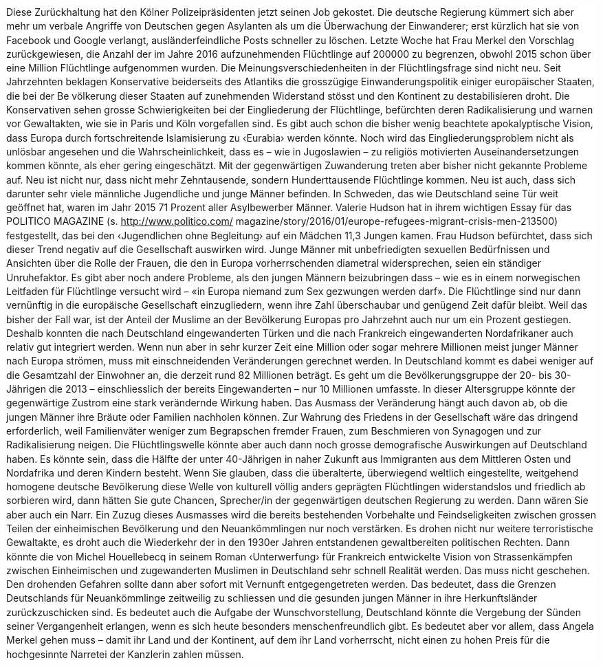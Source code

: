 Diese Zurückhaltung hat den Kölner Polizeipräsidenten jetzt seinen Job gekostet. Die deutsche Regierung kümmert sich aber mehr um verbale Angriffe von Deutschen gegen Asylanten als um die Überwachung der Einwanderer; erst kürzlich hat sie von Facebook und Google verlangt, ausländerfeindliche Posts schneller zu löschen. Letzte Woche hat Frau Merkel den Vorschlag zurückgewiesen, die Anzahl der im Jahre 2016 aufzunehmenden Flüchtlinge auf 200000 zu begrenzen, obwohl 2015 schon über eine Million Flüchtlinge aufgenommen wurden. Die Meinungsverschiedenheiten in der Flüchtlingsfrage sind nicht neu. Seit Jahrzehnten beklagen Konservative beiderseits des Atlantiks die grosszügige Einwanderungspolitik einiger europäischer Staaten, die bei der Be völkerung dieser Staaten auf zunehmenden Widerstand stösst und den Kontinent zu destabilisieren droht. Die Konservativen sehen grosse Schwierigkeiten bei der Eingliederung der Flüchtlinge, befürchten deren Radikalisierung und warnen vor Gewaltakten, wie sie in Paris und Köln vorgefallen sind. Es gibt auch schon die bisher wenig beachtete apokalyptische Vision, dass Europa durch fortschreitende Islamisierung zu ‹Eurabia› werden könnte. Noch wird das Eingliederungsproblem nicht als unlösbar angesehen und die Wahrscheinlichkeit, dass es – wie in Jugoslawien – zu religiös motivierten Auseinandersetzungen kommen könnte, als eher gering eingeschätzt.
Mit der gegenwärtigen Zuwanderung treten aber bisher nicht gekannte Probleme auf. Neu ist nicht nur, dass nicht mehr Zehntausende, sondern Hunderttausende Flüchtlinge kommen. Neu ist auch, dass sich darunter sehr viele männliche Jugendliche und junge Männer befinden.
In Schweden, das wie Deutschland seine Tür weit geöffnet hat, waren im Jahr 2015 71 Prozent aller Asylbewerber Männer. Valerie Hudson hat in ihrem wichtigen Essay für das POLITICO MAGAZINE (s. http://www.politico.com/ magazine/story/2016/01/europe-refugees-migrant-crisis-men-213500) festgestellt, das bei den ‹Jugendlichen ohne Begleitung› auf ein Mädchen 11,3 Jungen kamen.
Frau Hudson befürchtet, dass sich dieser Trend negativ auf die Gesellschaft auswirken wird. Junge Männer mit unbefriedigten sexuellen Bedürfnissen und Ansichten über die Rolle der Frauen, die den in Europa vorherrschenden diametral widersprechen, seien ein ständiger Unruhefaktor. Es gibt aber noch andere Probleme, als den jungen Männern beizubringen dass – wie es in einem norwegischen Leitfaden für Flüchtlinge versucht wird – «in Europa niemand zum Sex gezwungen werden darf». Die Flüchtlinge sind nur dann vernünftig in die europäische Gesellschaft einzugliedern, wenn ihre Zahl überschaubar und genügend Zeit dafür bleibt. Weil das bisher der Fall war, ist der Anteil der Muslime an der Bevölkerung Europas pro Jahrzehnt auch nur um ein Prozent gestiegen. Deshalb konnten die nach Deutschland eingewanderten Türken und die nach Frankreich eingewanderten Nordafrikaner auch relativ gut integriert werden. Wenn nun aber in sehr kurzer Zeit eine Million oder sogar mehrere Millionen meist junger Männer nach Europa strömen, muss mit einschneidenden Veränderungen gerechnet werden.
In Deutschland kommt es dabei weniger auf die Gesamtzahl der Einwohner an, die derzeit rund 82 Millionen beträgt. Es geht um die Bevölkerungsgruppe der 20- bis 30-Jährigen die 2013 – einschliesslich der bereits Eingewanderten – nur 10 Millionen umfasste. In dieser Altersgruppe könnte der gegenwärtige Zustrom eine stark verändernde Wirkung haben.
Das Ausmass der Veränderung hängt auch davon ab, ob die jungen Männer ihre Bräute oder Familien nachholen können. Zur Wahrung des Friedens in der Gesellschaft wäre das dringend erforderlich, weil Familienväter weniger zum Begrapschen fremder Frauen, zum Beschmieren von Synagogen und zur Radikalisierung neigen.
Die Flüchtlingswelle könnte aber auch dann noch grosse demografische Auswirkungen auf Deutschland haben. Es könnte sein, dass die Hälfte der unter 40-Jährigen in naher Zukunft aus Immigranten aus dem Mittleren Osten und Nordafrika und deren Kindern besteht.
Wenn Sie glauben, dass die überalterte, überwiegend weltlich eingestellte, weitgehend homogene deutsche Bevölkerung diese Welle von kulturell völlig anders geprägten Flüchtlingen widerstandslos und friedlich ab sorbieren wird, dann hätten Sie gute Chancen, Sprecher/in der gegenwärtigen deutschen Regierung zu werden. Dann wären Sie aber auch ein Narr. Ein Zuzug dieses Ausmasses wird die bereits bestehenden Vorbehalte und Feindseligkeiten zwischen grossen Teilen der einheimischen Bevölkerung und den Neuankömmlingen nur noch verstärken. Es drohen nicht nur weitere terroristische Gewaltakte, es droht auch die Wiederkehr der in den 1930er Jahren entstandenen gewaltbereiten politischen Rechten. Dann könnte die von Michel Houellebecq in seinem Roman ‹Unterwerfung› für Frankreich entwickelte Vision von Strassenkämpfen zwischen Einheimischen und zugewanderten Muslimen in Deutschland sehr schnell Realität werden.
Das muss nicht geschehen. Den drohenden Gefahren sollte dann aber sofort mit Vernunft entgegengetreten werden. Das bedeutet, dass die Grenzen Deutschlands für Neuankömmlinge zeitweilig zu schliessen und die gesunden jungen Männer in ihre Herkunftsländer zurückzuschicken sind. Es bedeutet auch die Aufgabe der Wunschvorstellung, Deutschland könnte die Vergebung der Sünden seiner Vergangenheit erlangen, wenn es sich heute besonders menschenfreundlich gibt.
Es bedeutet aber vor allem, dass Angela Merkel gehen muss – damit ihr Land und der Kontinent, auf dem ihr Land vorherrscht, nicht einen zu hohen Preis für die hochgesinnte Narretei der Kanzlerin zahlen müssen.